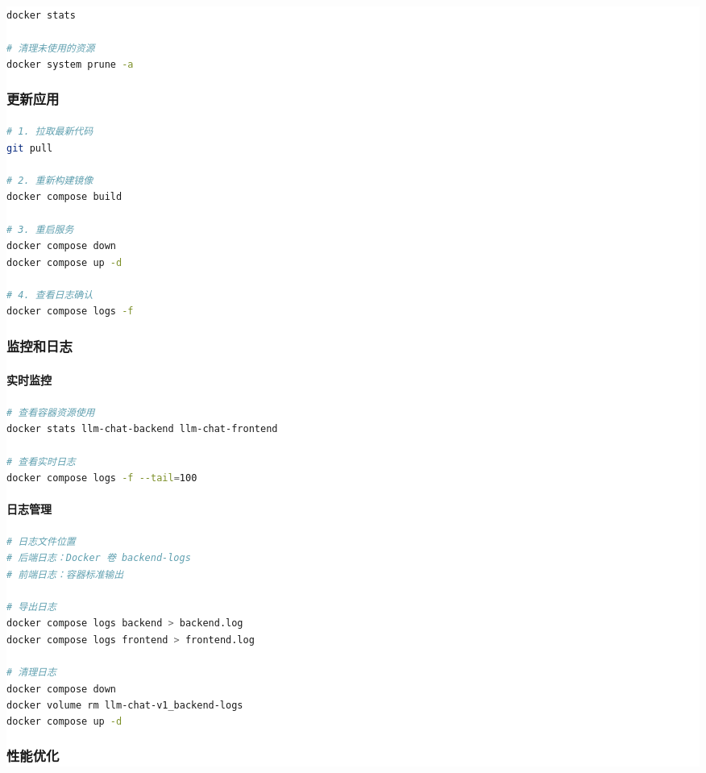 ```bash
docker stats

# 清理未使用的资源
docker system prune -a
```

### 更新应用

```bash
# 1. 拉取最新代码
git pull

# 2. 重新构建镜像
docker compose build

# 3. 重启服务
docker compose down
docker compose up -d

# 4. 查看日志确认
docker compose logs -f
```

### 监控和日志

#### 实时监控
```bash
# 查看容器资源使用
docker stats llm-chat-backend llm-chat-frontend

# 查看实时日志
docker compose logs -f --tail=100
```

#### 日志管理
```bash
# 日志文件位置
# 后端日志：Docker 卷 backend-logs
# 前端日志：容器标准输出

# 导出日志
docker compose logs backend > backend.log
docker compose logs frontend > frontend.log

# 清理日志
docker compose down
docker volume rm llm-chat-v1_backend-logs
docker compose up -d
```

### 性能优化
